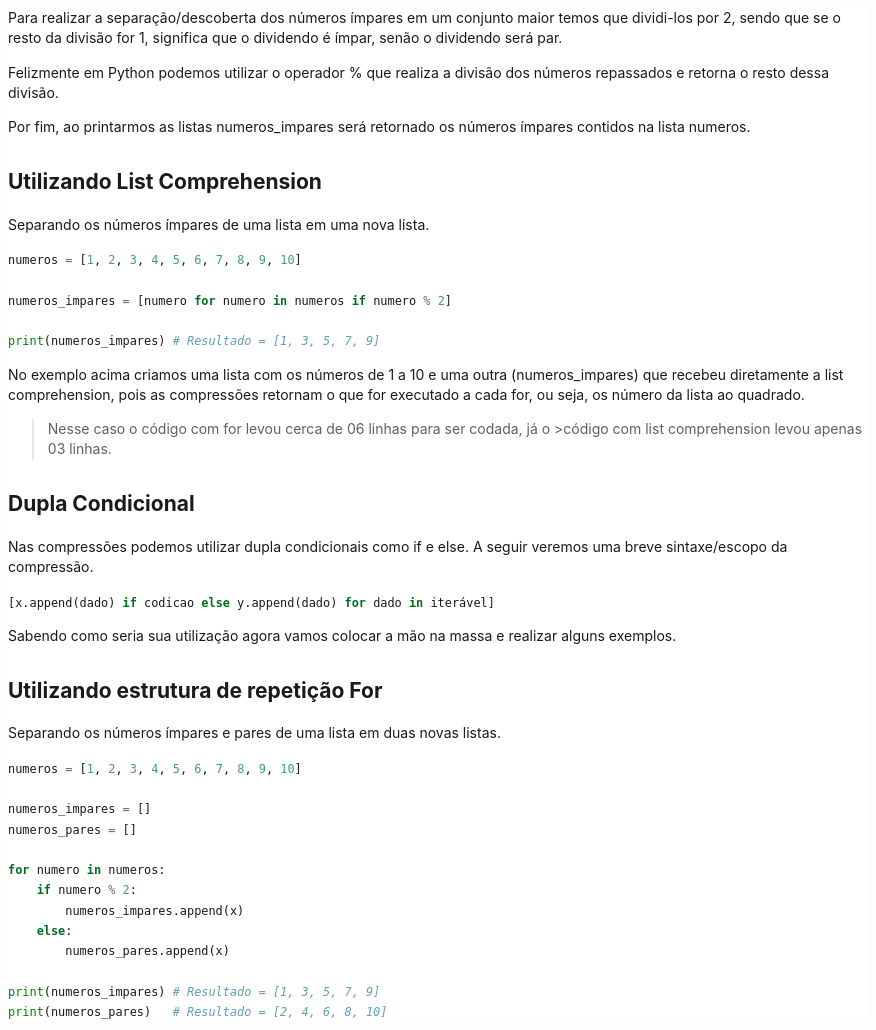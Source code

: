 Para realizar a separação/descoberta dos números ímpares em um conjunto maior
temos que dividi-los por 2, sendo que se o resto da divisão for 1, significa
que o dividendo é ímpar, senão o dividendo será par.

Felizmente em Python podemos utilizar o operador % que realiza a divisão dos
números repassados e retorna o resto dessa divisão.

Por fim, ao printarmos as listas numeros_impares será retornado os números
ímpares contidos na lista numeros.

## Utilizando List Comprehension

Separando os números ímpares de uma lista em uma nova lista.

```python
numeros = [1, 2, 3, 4, 5, 6, 7, 8, 9, 10]

numeros_impares = [numero for numero in numeros if numero % 2]

print(numeros_impares) # Resultado = [1, 3, 5, 7, 9]
```

No exemplo acima criamos uma lista com os números de 1 a 10 e uma outra
(numeros_impares) que recebeu diretamente a list comprehension, pois as
compressões retornam o que for executado a cada for, ou seja, os número da
lista ao quadrado.

>Nesse caso o código com for levou cerca de 06 linhas para ser codada, já o >código com list comprehension levou apenas 03 linhas.

## Dupla Condicional

Nas compressões podemos utilizar dupla condicionais como if e else. A seguir
veremos uma breve sintaxe/escopo da compressão.

```python
[x.append(dado) if codicao else y.append(dado) for dado in iterável]
```

Sabendo como seria sua utilização agora vamos colocar a mão na massa e realizar
alguns exemplos.

## Utilizando estrutura de repetição For

Separando os números ímpares e pares de uma lista em duas novas listas.

```python
numeros = [1, 2, 3, 4, 5, 6, 7, 8, 9, 10]

numeros_impares = []
numeros_pares = []

for numero in numeros:
    if numero % 2:
        numeros_impares.append(x)
    else:
        numeros_pares.append(x)
        
print(numeros_impares) # Resultado = [1, 3, 5, 7, 9]
print(numeros_pares)   # Resultado = [2, 4, 6, 8, 10]
```
